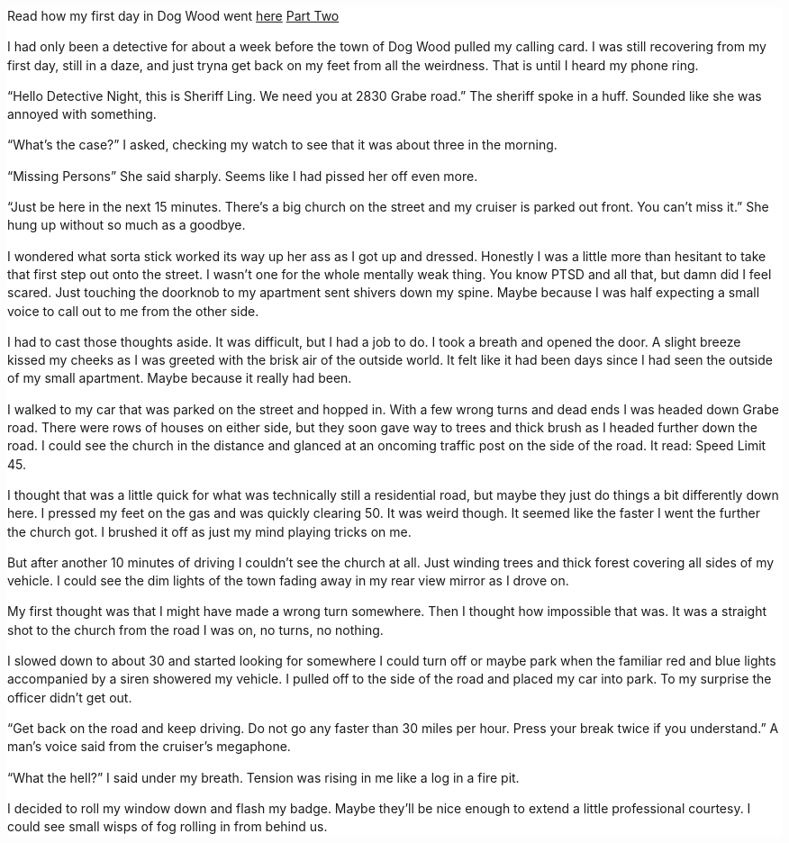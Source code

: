 Read how my first day in Dog Wood went [here](https://www.reddit.com/r/nosleep/comments/rucdz1/my_first_day_in_dog_wood/)  [Part Two](https://www.reddit.com/r/nosleep/comments/y2uori/dog_wood_mysteries_speed_law_part_two/) 

I had only been a detective for about a week before the town of Dog Wood pulled my calling card. I was still recovering from my first day, still in a daze, and just tryna get back on my feet from all the weirdness. That is until I heard my phone ring.

“Hello Detective Night, this is Sheriff Ling. We need you at 2830 Grabe road.” The sheriff spoke in a huff. Sounded like she was annoyed with something.

“What’s the case?” I asked, checking my watch to see that it was about three in the morning.

“Missing Persons” She said sharply. Seems like I had pissed her off even more.

“Just be here in the next 15 minutes. There’s a big church on the street and my cruiser is parked out front. You can’t miss it.” She hung up without so much as a goodbye.

I wondered what sorta stick worked its way up her ass as I got up and dressed. Honestly I was a little more than hesitant to take that first step out onto the street. I wasn’t one for the whole mentally weak thing. You know PTSD and all that, but damn did I feel scared. Just touching the doorknob to my apartment sent shivers down my spine. Maybe because I was half expecting a small voice to call out to me from the other side.

I had to cast those thoughts aside. It was difficult, but I had a job to do. I took a breath and opened the door. A slight breeze kissed my cheeks as I was greeted with the brisk air of the outside world. It felt like it had been days since I had seen the outside of my small apartment. Maybe because it really had been.

I walked to my car that was parked on the street and hopped in. With a few wrong turns and dead ends I was headed down Grabe road. There were rows of houses on either side, but they soon gave way to trees and thick brush as I headed further down the road. I could see the church in the distance and glanced at an oncoming traffic post on the side of the road. It read: Speed Limit 45.

I thought that was a little quick for what was technically still a residential road, but maybe they just do things a bit differently down here. I pressed my feet on the gas and was quickly clearing 50. It was weird though. It seemed like the faster I went the further the church got. I brushed it off as just my mind playing tricks on me.

But after another 10 minutes of driving I couldn’t see the church at all. Just winding trees and thick forest covering all sides of my vehicle. I could see the dim lights of the town fading away in my rear view mirror as I drove on.

My first thought was that I might have made a wrong turn somewhere. Then I thought how impossible that was. It was a straight shot to the church from the road I was on, no turns, no nothing.

I slowed down to about 30 and started looking for somewhere I could turn off or maybe park when the familiar red and blue lights accompanied by a siren showered my vehicle. I pulled off to the side of the road and placed my car into park. To my surprise the officer didn’t get out.

“Get back on the road and keep driving. Do not go any faster than 30 miles per hour. Press your break twice if you understand.” A man’s voice said from the cruiser’s megaphone.

“What the hell?” I said under my breath. Tension was rising in me like a log in a fire pit.

I decided to roll my window down and flash my badge. Maybe they’ll be nice enough to extend a little professional courtesy. I could see small wisps of fog rolling in from behind us.
